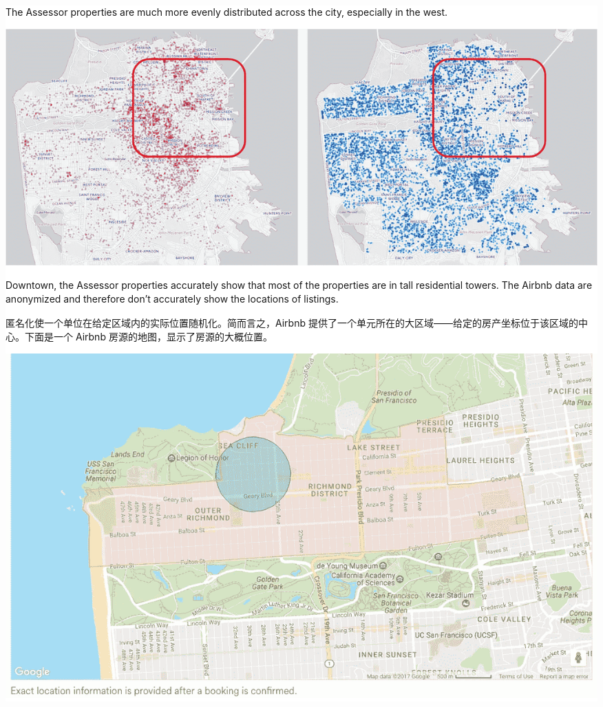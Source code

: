 The Assessor properties are much more evenly distributed across the city, especially in the west.

![](img/86f6165423149653d21db5b36dd3d1ca.png)

Downtown, the Assessor properties accurately show that most of the properties are in tall residential towers. The Airbnb data are anonymized and therefore don’t accurately show the locations of listings.

匿名化使一个单位在给定区域内的实际位置随机化。简而言之，Airbnb 提供了一个单元所在的大区域——给定的房产坐标位于该区域的中心。下面是一个 Airbnb 房源的地图，显示了房源的大概位置。

![](img/71640cfea1b49405100ee94ec4bf1d68.png)
